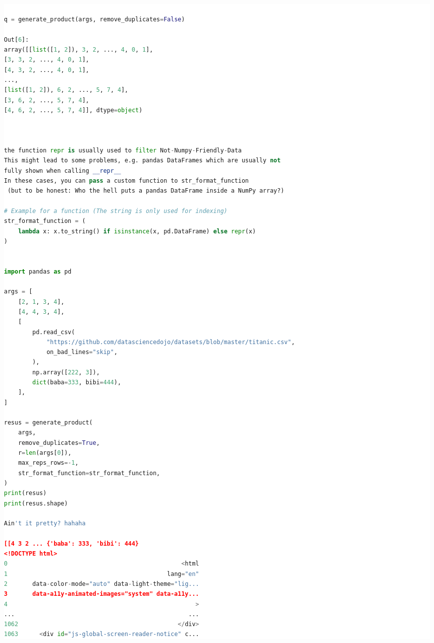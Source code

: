 ```python

q = generate_product(args, remove_duplicates=False)

Out[6]:
array([[list([1, 2]), 3, 2, ..., 4, 0, 1],
[3, 3, 2, ..., 4, 0, 1],
[4, 3, 2, ..., 4, 0, 1],
...,
[list([1, 2]), 6, 2, ..., 5, 7, 4],
[3, 6, 2, ..., 5, 7, 4],
[4, 6, 2, ..., 5, 7, 4]], dtype=object)



the function repr is usually used to filter Not-Numpy-Friendly-Data
This might lead to some problems, e.g. pandas DataFrames which are usually not
fully shown when calling __repr__
In these cases, you can pass a custom function to str_format_function
 (but to be honest: Who the hell puts a pandas DataFrame inside a NumPy array?)

# Example for a function (The string is only used for indexing)
str_format_function = (
    lambda x: x.to_string() if isinstance(x, pd.DataFrame) else repr(x)
)


import pandas as pd

args = [
    [2, 1, 3, 4],
    [4, 4, 3, 4],
    [
        pd.read_csv(
            "https://github.com/datasciencedojo/datasets/blob/master/titanic.csv",
            on_bad_lines="skip",
        ),
        np.array([222, 3]),
        dict(baba=333, bibi=444),
    ],
]

resus = generate_product(
    args,
    remove_duplicates=True,
    r=len(args[0]),
    max_reps_rows=-1,
    str_format_function=str_format_function,
)
print(resus)
print(resus.shape)

Ain't it pretty? hahaha

[[4 3 2 ... {'baba': 333, 'bibi': 444}
<!DOCTYPE html>
0                                                 <html
1                                             lang="en"
2       data-color-mode="auto" data-light-theme="lig...
3       data-a11y-animated-images="system" data-a11y...
4                                                     >
...                                                 ...
1062                                             </div>
1063      <div id="js-global-screen-reader-notice" c...
```